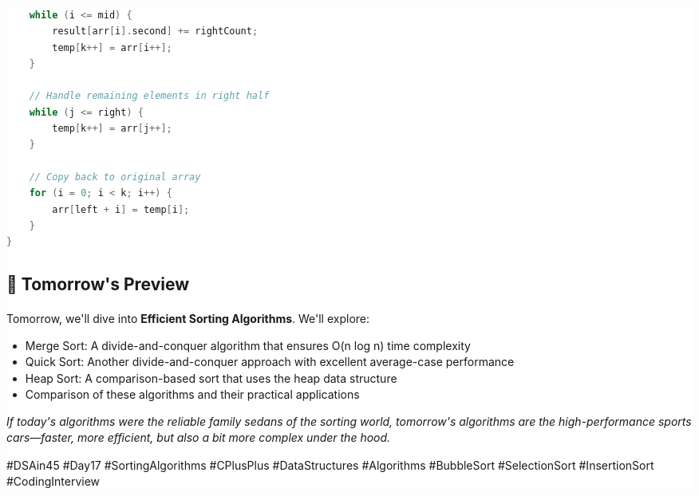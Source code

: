   ```cpp
       while (i <= mid) {
           result[arr[i].second] += rightCount;
           temp[k++] = arr[i++];
       }

       // Handle remaining elements in right half
       while (j <= right) {
           temp[k++] = arr[j++];
       }

       // Copy back to original array
       for (i = 0; i < k; i++) {
           arr[left + i] = temp[i];
       }
   }
   ```

## 🔮 Tomorrow's Preview

Tomorrow, we'll dive into **Efficient Sorting Algorithms**. We'll explore:

- Merge Sort: A divide-and-conquer algorithm that ensures O(n log n) time complexity
- Quick Sort: Another divide-and-conquer approach with excellent average-case performance
- Heap Sort: A comparison-based sort that uses the heap data structure
- Comparison of these algorithms and their practical applications

_If today's algorithms were the reliable family sedans of the sorting world, tomorrow's algorithms are the high-performance sports cars—faster, more efficient, but also a bit more complex under the hood._

#DSAin45 #Day17 #SortingAlgorithms #CPlusPlus #DataStructures #Algorithms #BubbleSort #SelectionSort #InsertionSort #CodingInterview
